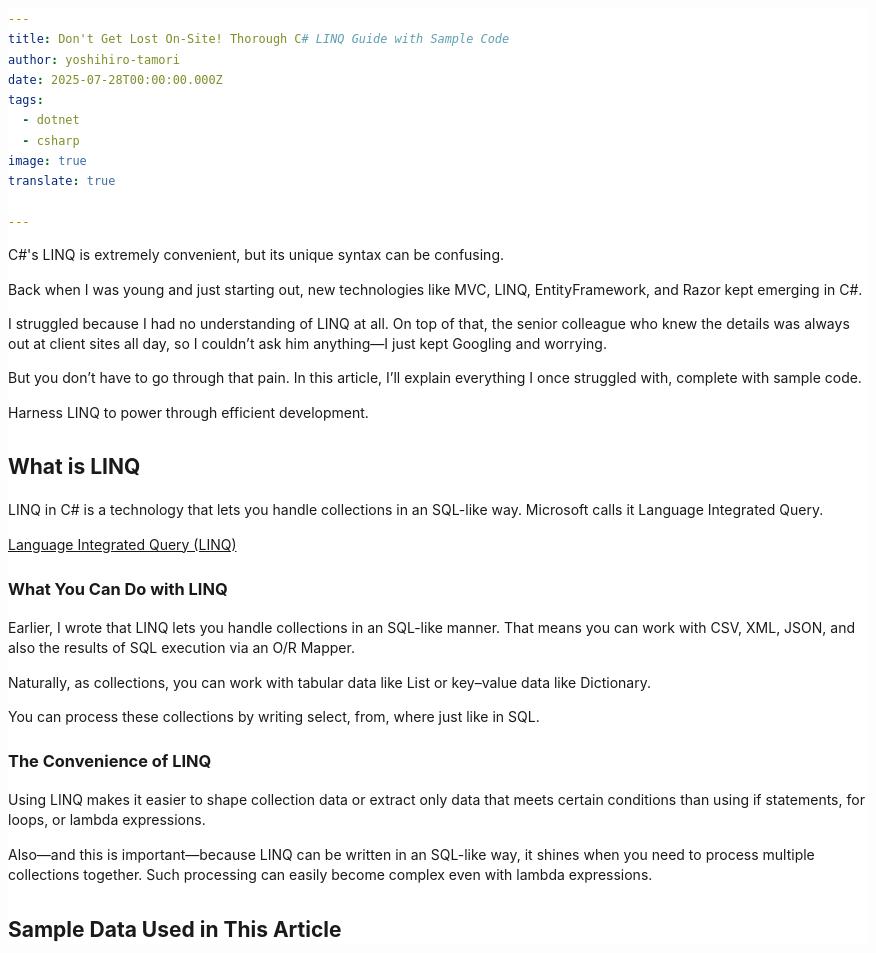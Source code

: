 ```yaml
---
title: Don't Get Lost On-Site! Thorough C# LINQ Guide with Sample Code
author: yoshihiro-tamori
date: 2025-07-28T00:00:00.000Z
tags:
  - dotnet
  - csharp
image: true
translate: true

---
```


C#'s LINQ is extremely convenient, but its unique syntax can be confusing.

Back when I was young and just starting out, new technologies like MVC, LINQ, EntityFramework, and Razor kept emerging in C#.

I struggled because I had no understanding of LINQ at all. On top of that, the senior colleague who knew the details was always out at client sites all day, so I couldn’t ask him anything—I just kept Googling and worrying.

But you don’t have to go through that pain. In this article, I’ll explain everything I once struggled with, complete with sample code.

Harness LINQ to power through efficient development.

## What is LINQ

LINQ in C# is a technology that lets you handle collections in an SQL-like way. Microsoft calls it Language Integrated Query.

[Language Integrated Query (LINQ)](https://learn.microsoft.com/ja-jp/dotnet/csharp/linq/)

### What You Can Do with LINQ

Earlier, I wrote that LINQ lets you handle collections in an SQL-like manner. That means you can work with CSV, XML, JSON, and also the results of SQL execution via an O/R Mapper.

Naturally, as collections, you can work with tabular data like List or key–value data like Dictionary.

You can process these collections by writing select, from, where just like in SQL.

### The Convenience of LINQ

Using LINQ makes it easier to shape collection data or extract only data that meets certain conditions than using if statements, for loops, or lambda expressions.

Also—and this is important—because LINQ can be written in an SQL-like way, it shines when you need to process multiple collections together. Such processing can easily become complex even with lambda expressions.

## Sample Data Used in This Article
